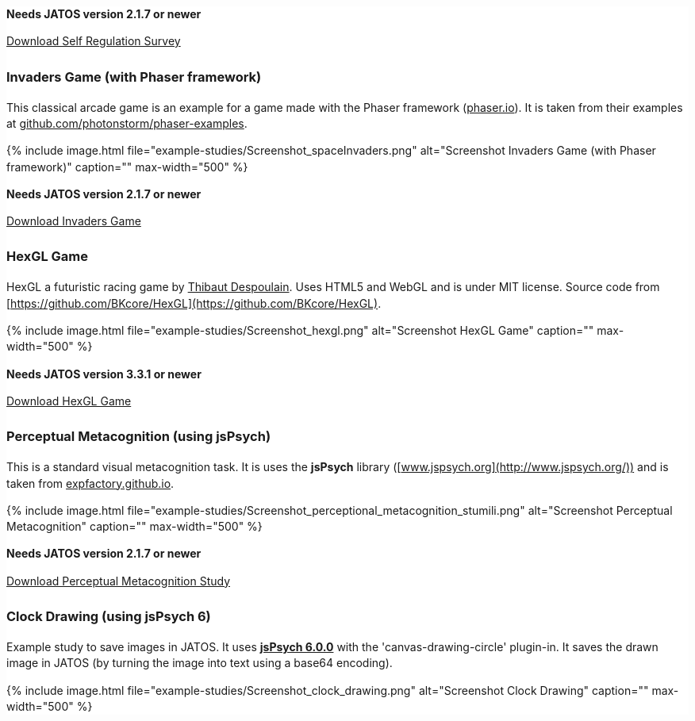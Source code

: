 **Needs JATOS version 2.1.7 or newer**

[Download Self Regulation Survey](https://github.com/JATOS/JATOS_examples/raw/master/examples/self_regulation_survey.zip)



### Invaders Game (with Phaser framework)

This classical arcade game is an example for a game made with the Phaser framework ([phaser.io](http://phaser.io/)). It is taken from their examples at [github.com/photonstorm/phaser-examples](https://github.com/photonstorm/phaser-examples).

{% include image.html file="example-studies/Screenshot_spaceInvaders.png" alt="Screenshot Invaders Game (with Phaser framework)" caption="" max-width="500" %}

**Needs JATOS version 2.1.7 or newer**

[Download Invaders Game](https://github.com/JATOS/JATOS_examples/raw/master/examples/invaders_with_phaser.zip)



### HexGL Game

HexGL a futuristic racing game by [Thibaut Despoulain](http://bkcore.com/). Uses HTML5 and WebGL and is under MIT license. Source code from [https://github.com/BKcore/HexGL](https://github.com/BKcore/HexGL).

{% include image.html file="example-studies/Screenshot_hexgl.png" alt="Screenshot HexGL Game" caption="" max-width="500" %}

**Needs JATOS version 3.3.1 or newer**

[Download HexGL Game](https://github.com/JATOS/JATOS_examples/raw/master/examples/hexgl.zip)



### Perceptual Metacognition (using jsPsych)

This is a standard visual metacognition task. It is uses the **jsPsych** library ([www.jspsych.org](http://www.jspsych.org/)) and is taken from [expfactory.github.io](http://expfactory.github.io/).

{% include image.html file="example-studies/Screenshot_perceptional_metacognition_stumili.png" alt="Screenshot Perceptual Metacognition" caption="" max-width="500" %}

**Needs JATOS version 2.1.7 or newer**

[Download Perceptual Metacognition Study](https://github.com/JATOS/JATOS_examples/raw/master/examples/perceptual_metacognition_(jatosified).zip)



### Clock Drawing (using jsPsych 6)

Example study to save images in JATOS. It uses [**jsPsych 6.0.0**](http://www.jspsych.org/)  with the 'canvas-drawing-circle' plugin-in. It saves the drawn image in JATOS (by turning the image into text using a base64 encoding).

{% include image.html file="example-studies/Screenshot_clock_drawing.png" alt="Screenshot Clock Drawing" caption="" max-width="500" %}
